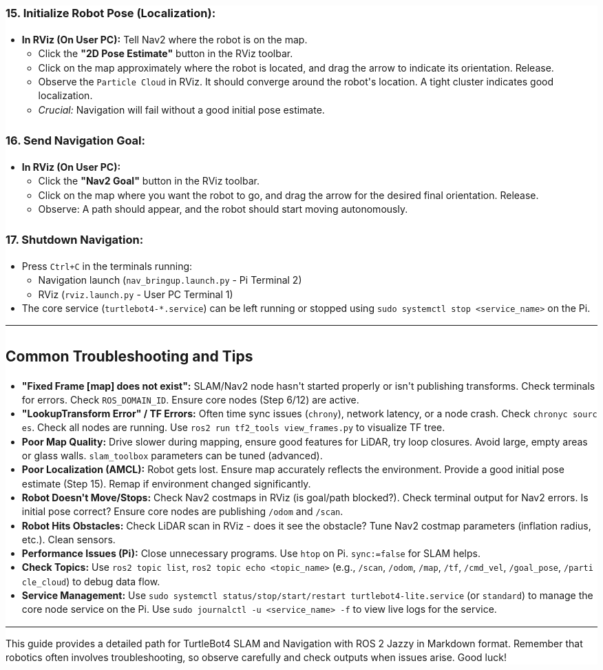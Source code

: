 ### 15. Initialize Robot Pose (Localization):

* **In RViz (On User PC):** Tell Nav2 where the robot is on the map.
    * Click the **"2D Pose Estimate"** button in the RViz toolbar.
    * Click on the map approximately where the robot is located, and drag the arrow to indicate its orientation. Release.
    * Observe the `Particle Cloud` in RViz. It should converge around the robot's location. A tight cluster indicates good localization.
    * *Crucial:* Navigation will fail without a good initial pose estimate.

### 16. Send Navigation Goal:

* **In RViz (On User PC):**
    * Click the **"Nav2 Goal"** button in the RViz toolbar.
    * Click on the map where you want the robot to go, and drag the arrow for the desired final orientation. Release.
    * Observe: A path should appear, and the robot should start moving autonomously.

### 17. Shutdown Navigation:

* Press `Ctrl+C` in the terminals running:
    * Navigation launch (`nav_bringup.launch.py` - Pi Terminal 2)
    * RViz (`rviz.launch.py` - User PC Terminal 1)
* The core service (`turtlebot4-*.service`) can be left running or stopped using `sudo systemctl stop <service_name>` on the Pi.

---

## Common Troubleshooting and Tips

* **"Fixed Frame [map] does not exist":** SLAM/Nav2 node hasn't started properly or isn't publishing transforms. Check terminals for errors. Check `ROS_DOMAIN_ID`. Ensure core nodes (Step 6/12) are active.
* **"LookupTransform Error" / TF Errors:** Often time sync issues (`chrony`), network latency, or a node crash. Check `chronyc sources`. Check all nodes are running. Use `ros2 run tf2_tools view_frames.py` to visualize TF tree.
* **Poor Map Quality:** Drive slower during mapping, ensure good features for LiDAR, try loop closures. Avoid large, empty areas or glass walls. `slam_toolbox` parameters can be tuned (advanced).
* **Poor Localization (AMCL):** Robot gets lost. Ensure map accurately reflects the environment. Provide a good initial pose estimate (Step 15). Remap if environment changed significantly.
* **Robot Doesn't Move/Stops:** Check Nav2 costmaps in RViz (is goal/path blocked?). Check terminal output for Nav2 errors. Is initial pose correct? Ensure core nodes are publishing `/odom` and `/scan`.
* **Robot Hits Obstacles:** Check LiDAR scan in RViz - does it see the obstacle? Tune Nav2 costmap parameters (inflation radius, etc.). Clean sensors.
* **Performance Issues (Pi):** Close unnecessary programs. Use `htop` on Pi. `sync:=false` for SLAM helps.
* **Check Topics:** Use `ros2 topic list`, `ros2 topic echo <topic_name>` (e.g., `/scan`, `/odom`, `/map`, `/tf`, `/cmd_vel`, `/goal_pose`, `/particle_cloud`) to debug data flow.
* **Service Management:** Use `sudo systemctl status/stop/start/restart turtlebot4-lite.service` (or `standard`) to manage the core node service on the Pi. Use `sudo journalctl -u <service_name> -f` to view live logs for the service.

---

This guide provides a detailed path for TurtleBot4 SLAM and Navigation with ROS 2 Jazzy in Markdown format. Remember that robotics often involves troubleshooting, so observe carefully and check outputs when issues arise. Good luck!
